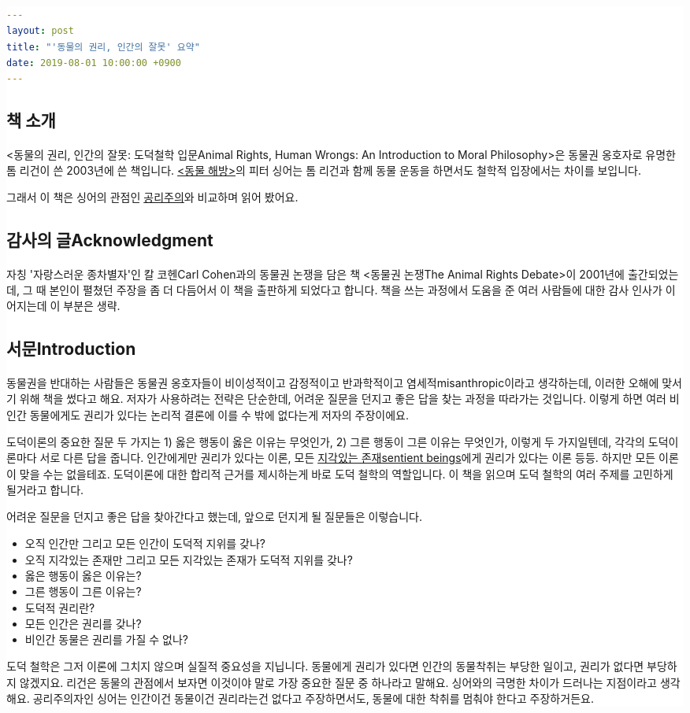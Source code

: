 ```yaml
---
layout: post
title: "'동물의 권리, 인간의 잘못' 요약"
date: 2019-08-01 10:00:00 +0900
---
```

## 책 소개
\<동물의 권리, 인간의 잘못: 도덕철학 입문Animal Rights, Human Wrongs: An
Introduction to Moral Philosophy\>은 동물권 옹호자로 유명한 톰 리건이 쓴
2003년에 쓴 책입니다. [\<동물 해방\>](/2019/07/28/animal-liberation.html)의
피터 싱어는 톰 리건과 함께 동물 운동을 하면서도 철학적 입장에서는 차이를
보입니다.

그래서 이 책은 싱어의 관점인 [공리주의](/terms/utilitarianism.html)와
비교하며 읽어 봤어요.

## 감사의 글Acknowledgment

자칭 '자랑스러운 종차별자'인 칼 코헨Carl Cohen과의 동물권 논쟁을 담은 책
\<동물권 논쟁The Animal Rights Debate\>이 2001년에 출간되었는데, 그 때 본인이
펼쳤던 주장을 좀 더 다듬어서 이 책을 출판하게 되었다고 합니다. 책을 쓰는
과정에서 도움을 준 여러 사람들에 대한 감사 인사가 이어지는데 이 부분은 생략.

## 서문Introduction

동물권을 반대하는 사람들은 동물권 옹호자들이 비이성적이고 감정적이고
반과학적이고 염세적misanthropic이라고 생각하는데, 이러한 오해에 맞서기 위해
책을 썼다고 해요. 저자가 사용하려는 전략은 단순한데, 어려운 질문을 던지고 좋은
답을 찾는 과정을 따라가는 것입니다. 이렇게 하면 여러 비인간 동물에게도 권리가
있다는 논리적 결론에 이를 수 밖에 없다는게 저자의 주장이에요.

도덕이론의 중요한 질문 두 가지는 1) 옳은 행동이 옳은 이유는 무엇인가, 2) 그른
행동이 그른 이유는 무엇인가, 이렇게 두 가지일텐데, 각각의 도덕이론마다 서로
다른 답을 줍니다. 인간에게만 권리가 있다는 이론, 모든 [지각있는 존재sentient
beings](/terms/sentient-being.html)에게 권리가 있다는 이론 등등. 하지만 모든
이론이 맞을 수는 없을테죠. 도덕이론에 대한 합리적 근거를 제시하는게 바로
도덕 철학의 역할입니다. 이 책을 읽으며 도덕 철학의 여러 주제를 고민하게
될거라고 합니다.

어려운 질문을 던지고 좋은 답을 찾아간다고 했는데, 앞으로 던지게 될 질문들은
이렇습니다.

- 오직 인간만 그리고 모든 인간이 도덕적 지위를 갖나?
- 오직 지각있는 존재만 그리고 모든 지각있는 존재가 도덕적 지위를 갖나?
- 옳은 행동이 옳은 이유는?
- 그른 행동이 그른 이유는?
- 도덕적 권리란?
- 모든 인간은 권리를 갖나?
- 비인간 동물은 권리를 가질 수 없나?

도덕 철학은 그저 이론에 그치지 않으며 실질적 중요성을 지닙니다. 동물에게 권리가
있다면 인간의 동물착취는 부당한 일이고, 권리가 없다면 부당하지 않겠지요. 리건은
동물의 관점에서 보자면 이것이야 말로 가장 중요한 질문 중 하나라고 말해요.
싱어와의 극명한 차이가 드러나는 지점이라고 생각해요. 공리주의자인 싱어는
인간이건 동물이건 권리라는건 없다고 주장하면서도, 동물에 대한 착취를 멈춰야
한다고 주장하거든요.
